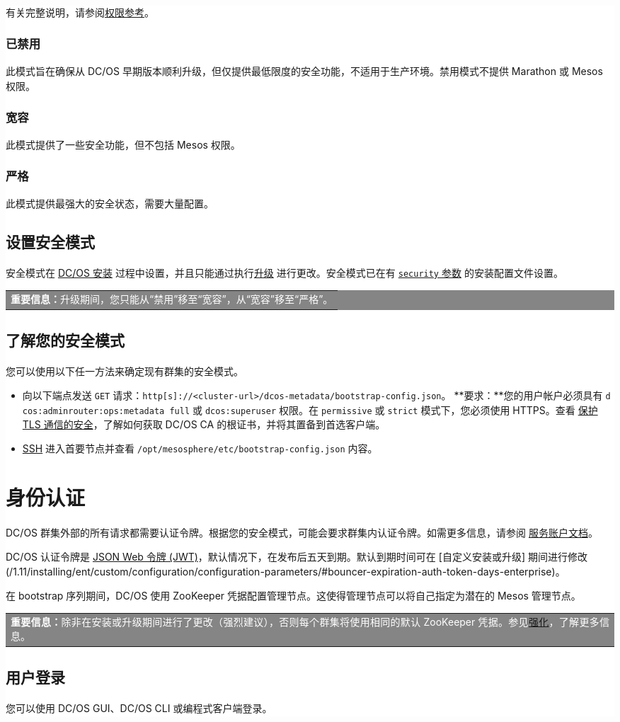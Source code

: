 有关完整说明，请参阅[权限参考](/1.11/security/ent/perms-reference/)。

### 已禁用
此模式旨在确保从 DC/OS 早期版本顺利升级，但仅提供最低限度的安全功能，不适用于生产环境。禁用模式不提供 Marathon 或 Mesos 权限。

### 宽容
此模式提供了一些安全功能，但不包括 Mesos 权限。

### 严格
此模式提供最强大的安全状态，需要大量配置。

## <a name="set"></a>设置安全模式
安全模式在 [DC/OS 安装](/1.11/installing/ent/custom/advanced/) 过程中设置，并且只能通过执行[升级](/1.11/installing/ent/upgrading/) 进行更改。安全模式已在有 [`security` 参数](/1.11/installing/ent/custom/configuration/configuration-parameters/#security-enterprise) 的安装配置文件设置。

<table class=“table” bgcolor=#858585>
<tr> 
  <td align=justify style=color:white><strong>重要信息：</strong>升级期间，您只能从“禁用”移至“宽容”，从“宽容”移至“严格”。</td> 
</tr> 
</table>

## <a name="discover"></a>了解您的安全模式
您可以使用以下任一方法来确定现有群集的安全模式。

- 向以下端点发送 `GET` 请求：`http[s]://<cluster-url>/dcos-metadata/bootstrap-config.json`。
 **要求：**您的用户帐户必须具有 `dcos:adminrouter:ops:metadata full` 或 `dcos:superuser` 权限。在 `permissive` 或 `strict` 模式下，您必须使用 HTTPS。查看 [保护 TLS 通信的安全](/1.11/security/ent/tls-ssl/)，了解如何获取 DC/OS CA 的根证书，并将其置备到首选客户端。

- [SSH](/1.11/administering-clusters/sshcluster/) 进入首要节点并查看 `/opt/mesosphere/etc/bootstrap-config.json` 内容。

# <a name="authentication"></a>身份认证
DC/OS 群集外部的所有请求都需要认证令牌。根据您的安全模式，可能会要求群集内认证令牌。如需更多信息，请参阅 [服务账户文档](/1.11/security/ent/service-auth/)。

DC/OS 认证令牌是 [JSON Web 令牌 (JWT)](https://jwt.io/introduction/)，默认情况下，在发布后五天到期。默认到期时间可在 [自定义安装或升级] 期间进行修改(/1.11/installing/ent/custom/configuration/configuration-parameters/#bouncer-expiration-auth-token-days-enterprise)。

在  bootstrap 序列期间，DC/OS 使用 ZooKeeper 凭据配置管理节点。这使得管理节点可以将自己指定为潜在的 Mesos 管理节点。

<table class=“table” bgcolor=#858585>
<tr> 
  <td align=justify style=color:white><strong>重要信息：</strong>除非在安装或升级期间进行了更改（强烈建议），否则每个群集将使用相同的默认 ZooKeeper 凭据。参见<a href="/1.11/security/ent/hardening/#zk">强化</a>，了解更多信息。</td> 
</tr> 
</table>

## <a name="user"></a>用户登录
您可以使用 DC/OS GUI、DC/OS CLI 或编程式客户端登录。
